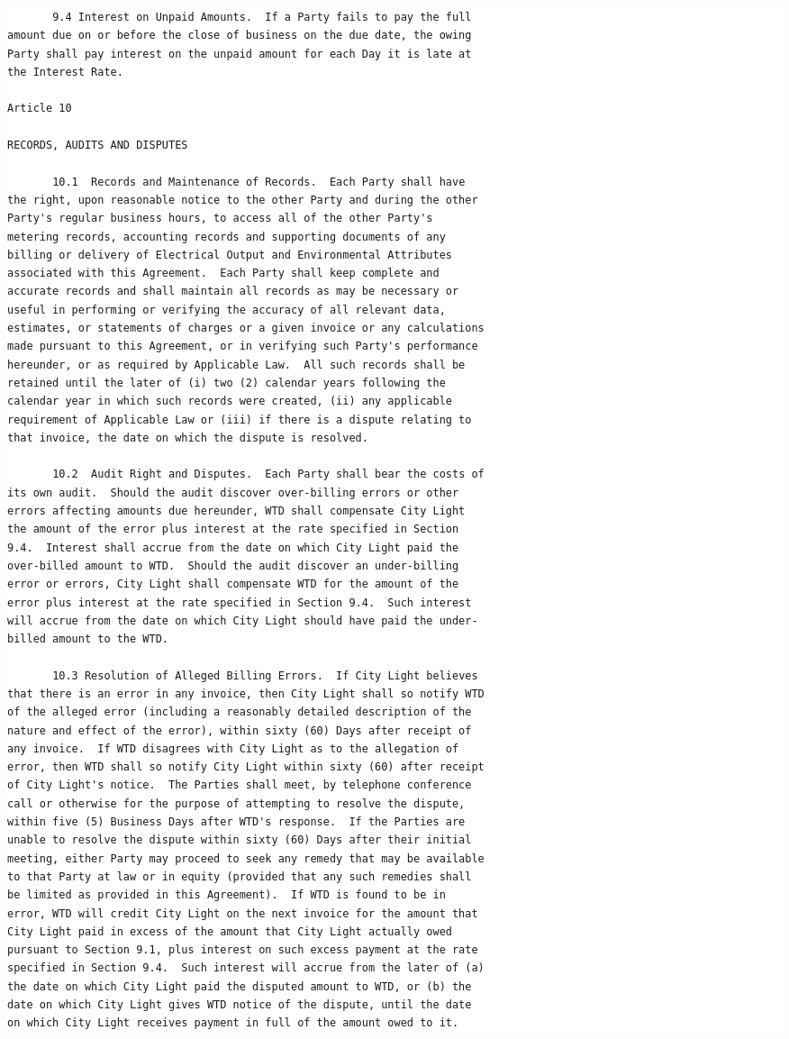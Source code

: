            9.4 Interest on Unpaid Amounts.  If a Party fails to pay the full  
    amount due on or before the close of business on the due date, the owing  
    Party shall pay interest on the unpaid amount for each Day it is late at  
    the Interest Rate.  
  
    Article 10  
  
    RECORDS, AUDITS AND DISPUTES  
  
           10.1  Records and Maintenance of Records.  Each Party shall have  
    the right, upon reasonable notice to the other Party and during the other  
    Party's regular business hours, to access all of the other Party's  
    metering records, accounting records and supporting documents of any  
    billing or delivery of Electrical Output and Environmental Attributes  
    associated with this Agreement.  Each Party shall keep complete and  
    accurate records and shall maintain all records as may be necessary or  
    useful in performing or verifying the accuracy of all relevant data,  
    estimates, or statements of charges or a given invoice or any calculations  
    made pursuant to this Agreement, or in verifying such Party's performance  
    hereunder, or as required by Applicable Law.  All such records shall be  
    retained until the later of (i) two (2) calendar years following the  
    calendar year in which such records were created, (ii) any applicable  
    requirement of Applicable Law or (iii) if there is a dispute relating to  
    that invoice, the date on which the dispute is resolved.  
  
           10.2  Audit Right and Disputes.  Each Party shall bear the costs of  
    its own audit.  Should the audit discover over-billing errors or other  
    errors affecting amounts due hereunder, WTD shall compensate City Light  
    the amount of the error plus interest at the rate specified in Section  
    9.4.  Interest shall accrue from the date on which City Light paid the  
    over-billed amount to WTD.  Should the audit discover an under-billing  
    error or errors, City Light shall compensate WTD for the amount of the  
    error plus interest at the rate specified in Section 9.4.  Such interest  
    will accrue from the date on which City Light should have paid the under-  
    billed amount to the WTD.  
  
           10.3 Resolution of Alleged Billing Errors.  If City Light believes  
    that there is an error in any invoice, then City Light shall so notify WTD  
    of the alleged error (including a reasonably detailed description of the  
    nature and effect of the error), within sixty (60) Days after receipt of  
    any invoice.  If WTD disagrees with City Light as to the allegation of  
    error, then WTD shall so notify City Light within sixty (60) after receipt  
    of City Light's notice.  The Parties shall meet, by telephone conference  
    call or otherwise for the purpose of attempting to resolve the dispute,  
    within five (5) Business Days after WTD's response.  If the Parties are  
    unable to resolve the dispute within sixty (60) Days after their initial  
    meeting, either Party may proceed to seek any remedy that may be available  
    to that Party at law or in equity (provided that any such remedies shall  
    be limited as provided in this Agreement).  If WTD is found to be in  
    error, WTD will credit City Light on the next invoice for the amount that  
    City Light paid in excess of the amount that City Light actually owed  
    pursuant to Section 9.1, plus interest on such excess payment at the rate  
    specified in Section 9.4.  Such interest will accrue from the later of (a)  
    the date on which City Light paid the disputed amount to WTD, or (b) the  
    date on which City Light gives WTD notice of the dispute, until the date  
    on which City Light receives payment in full of the amount owed to it.  
  